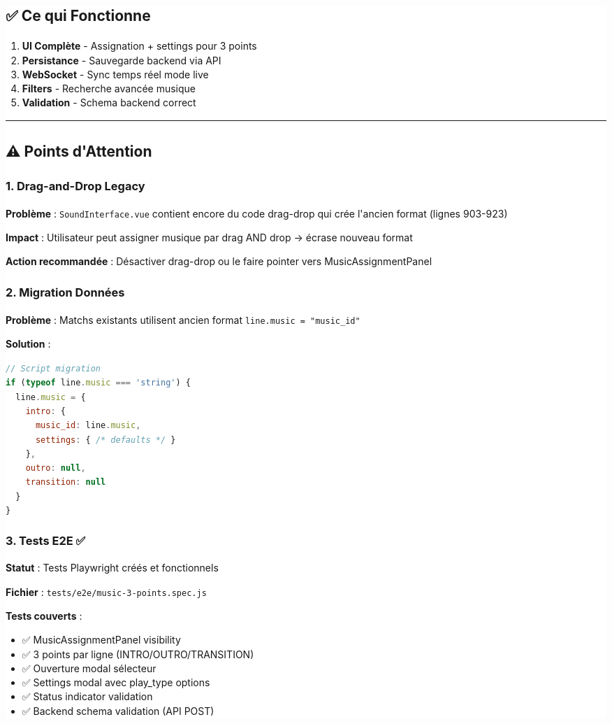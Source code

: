 
## ✅ Ce qui Fonctionne

1. **UI Complète** - Assignation + settings pour 3 points
2. **Persistance** - Sauvegarde backend via API
3. **WebSocket** - Sync temps réel mode live
4. **Filters** - Recherche avancée musique
5. **Validation** - Schema backend correct

---

## ⚠️ Points d'Attention

### 1. Drag-and-Drop Legacy

**Problème** : `SoundInterface.vue` contient encore du code drag-drop qui crée l'ancien format (lignes 903-923)

**Impact** : Utilisateur peut assigner musique par drag AND drop → écrase nouveau format

**Action recommandée** : Désactiver drag-drop ou le faire pointer vers MusicAssignmentPanel

### 2. Migration Données

**Problème** : Matchs existants utilisent ancien format `line.music = "music_id"`

**Solution** :
```javascript
// Script migration
if (typeof line.music === 'string') {
  line.music = {
    intro: {
      music_id: line.music,
      settings: { /* defaults */ }
    },
    outro: null,
    transition: null
  }
}
```

### 3. Tests E2E ✅

**Statut** : Tests Playwright créés et fonctionnels

**Fichier** : `tests/e2e/music-3-points.spec.js`

**Tests couverts** :
- ✅ MusicAssignmentPanel visibility
- ✅ 3 points par ligne (INTRO/OUTRO/TRANSITION)
- ✅ Ouverture modal sélecteur
- ✅ Settings modal avec play_type options
- ✅ Status indicator validation
- ✅ Backend schema validation (API POST)
